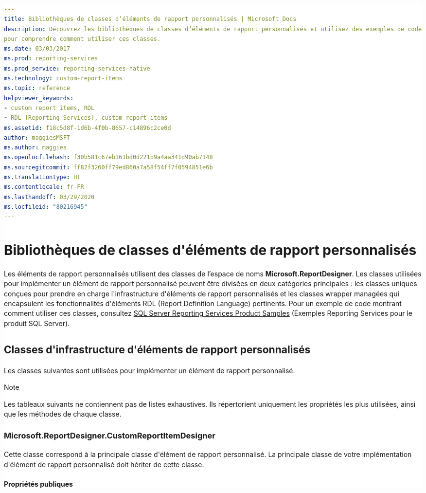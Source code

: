 ```yaml
---
title: Bibliothèques de classes d’éléments de rapport personnalisés | Microsoft Docs
description: Découvrez les bibliothèques de classes d’éléments de rapport personnalisés et utilisez des exemples de code pour comprendre comment utiliser ces classes.
ms.date: 03/03/2017
ms.prod: reporting-services
ms.prod_service: reporting-services-native
ms.technology: custom-report-items
ms.topic: reference
helpviewer_keywords:
- custom report items, RDL
- RDL [Reporting Services], custom report items
ms.assetid: f18c5d8f-1d6b-4f0b-8657-c14896c2ce0d
author: maggiesMSFT
ms.author: maggies
ms.openlocfilehash: f30b581c67eb161bd0d221b9a4aa341d90ab7148
ms.sourcegitcommit: ff82f3260ff79ed860a7a58f54ff7f0594851e6b
ms.translationtype: HT
ms.contentlocale: fr-FR
ms.lasthandoff: 03/29/2020
ms.locfileid: "80216945"
---
```

# <a name="custom-report-item-class-libraries"></a>Bibliothèques de classes d'éléments de rapport personnalisés
  Les éléments de rapport personnalisés utilisent des classes de l’espace de noms **Microsoft.ReportDesigner**. Les classes utilisées pour implémenter un élément de rapport personnalisé peuvent être divisées en deux catégories principales : les classes uniques conçues pour prendre en charge l'infrastructure d'éléments de rapport personnalisés et les classes wrapper managées qui encapsulent les fonctionnalités d'éléments RDL (Report Definition Language) pertinents. Pour un exemple de code montrant comment utiliser ces classes, consultez [SQL Server Reporting Services Product Samples](https://go.microsoft.com/fwlink/?LinkId=177889) (Exemples Reporting Services pour le produit SQL Server).  
  
## <a name="custom-report-item-infrastructure-classes"></a>Classes d'infrastructure d'éléments de rapport personnalisés  
 Les classes suivantes sont utilisées pour implémenter un élément de rapport personnalisé.  
  
> [!NOTE]  
>  Les tableaux suivants ne contiennent pas de listes exhaustives. Ils répertorient uniquement les propriétés les plus utilisées, ainsi que les méthodes de chaque classe.  
  
### <a name="microsoftreportdesignercustomreportitemdesigner"></a>Microsoft.ReportDesigner.CustomReportItemDesigner  
 Cette classe correspond à la principale classe d'élément de rapport personnalisé. La principale classe de votre implémentation d'élément de rapport personnalisé doit hériter de cette classe.  
  
#### <a name="public-properties"></a>Propri&#233;t&#233;s publiques  
  